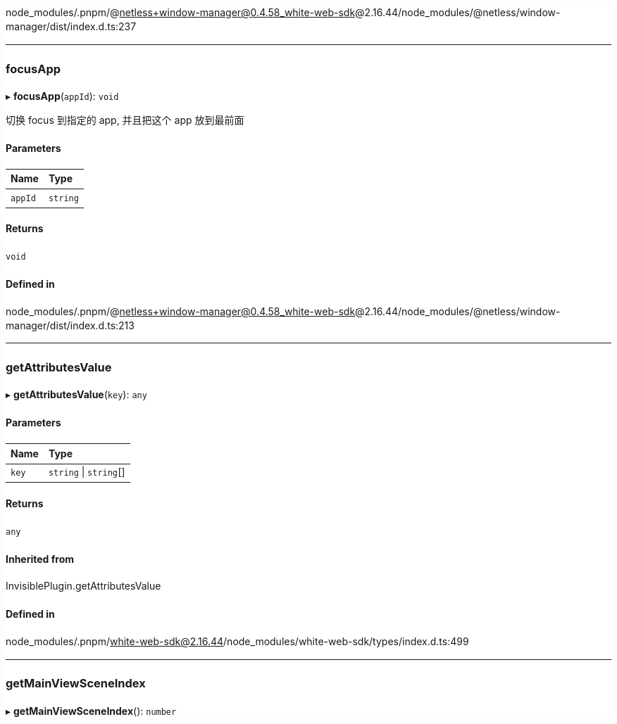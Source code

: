 node_modules/.pnpm/@netless+window-manager@0.4.58_white-web-sdk@2.16.44/node_modules/@netless/window-manager/dist/index.d.ts:237

___

### focusApp

▸ **focusApp**(`appId`): `void`

切换 focus 到指定的 app, 并且把这个 app 放到最前面

#### Parameters

| Name | Type |
| :------ | :------ |
| `appId` | `string` |

#### Returns

`void`

#### Defined in

node_modules/.pnpm/@netless+window-manager@0.4.58_white-web-sdk@2.16.44/node_modules/@netless/window-manager/dist/index.d.ts:213

___

### getAttributesValue

▸ **getAttributesValue**(`key`): `any`

#### Parameters

| Name | Type |
| :------ | :------ |
| `key` | `string` \| `string`[] |

#### Returns

`any`

#### Inherited from

InvisiblePlugin.getAttributesValue

#### Defined in

node_modules/.pnpm/white-web-sdk@2.16.44/node_modules/white-web-sdk/types/index.d.ts:499

___

### getMainViewSceneIndex

▸ **getMainViewSceneIndex**(): `number`
